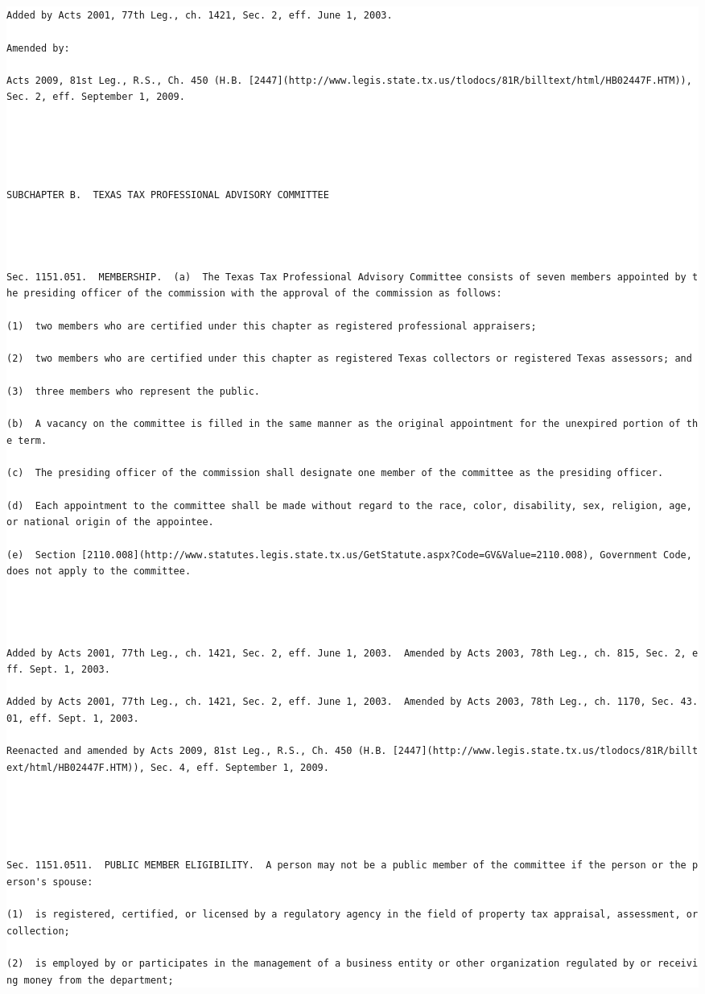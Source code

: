     
    
    
    Added by Acts 2001, 77th Leg., ch. 1421, Sec. 2, eff. June 1, 2003.
    
    Amended by: 
    
    Acts 2009, 81st Leg., R.S., Ch. 450 (H.B. [2447](http://www.legis.state.tx.us/tlodocs/81R/billtext/html/HB02447F.HTM)), Sec. 2, eff. September 1, 2009.
    
    
    
    
    
    SUBCHAPTER B.  TEXAS TAX PROFESSIONAL ADVISORY COMMITTEE
    
      
    
    
    Sec. 1151.051.  MEMBERSHIP.  (a)  The Texas Tax Professional Advisory Committee consists of seven members appointed by the presiding officer of the commission with the approval of the commission as follows:
    
    (1)  two members who are certified under this chapter as registered professional appraisers;
    
    (2)  two members who are certified under this chapter as registered Texas collectors or registered Texas assessors; and
    
    (3)  three members who represent the public.
    
    (b)  A vacancy on the committee is filled in the same manner as the original appointment for the unexpired portion of the term.
    
    (c)  The presiding officer of the commission shall designate one member of the committee as the presiding officer.
    
    (d)  Each appointment to the committee shall be made without regard to the race, color, disability, sex, religion, age, or national origin of the appointee.
    
    (e)  Section [2110.008](http://www.statutes.legis.state.tx.us/GetStatute.aspx?Code=GV&Value=2110.008), Government Code, does not apply to the committee.
    
    
    
    
    Added by Acts 2001, 77th Leg., ch. 1421, Sec. 2, eff. June 1, 2003.  Amended by Acts 2003, 78th Leg., ch. 815, Sec. 2, eff. Sept. 1, 2003.
    
    Added by Acts 2001, 77th Leg., ch. 1421, Sec. 2, eff. June 1, 2003.  Amended by Acts 2003, 78th Leg., ch. 1170, Sec. 43.01, eff. Sept. 1, 2003.
    
    Reenacted and amended by Acts 2009, 81st Leg., R.S., Ch. 450 (H.B. [2447](http://www.legis.state.tx.us/tlodocs/81R/billtext/html/HB02447F.HTM)), Sec. 4, eff. September 1, 2009.
    
    
    
    
    
    Sec. 1151.0511.  PUBLIC MEMBER ELIGIBILITY.  A person may not be a public member of the committee if the person or the person's spouse:
    
    (1)  is registered, certified, or licensed by a regulatory agency in the field of property tax appraisal, assessment, or collection;
    
    (2)  is employed by or participates in the management of a business entity or other organization regulated by or receiving money from the department;
    